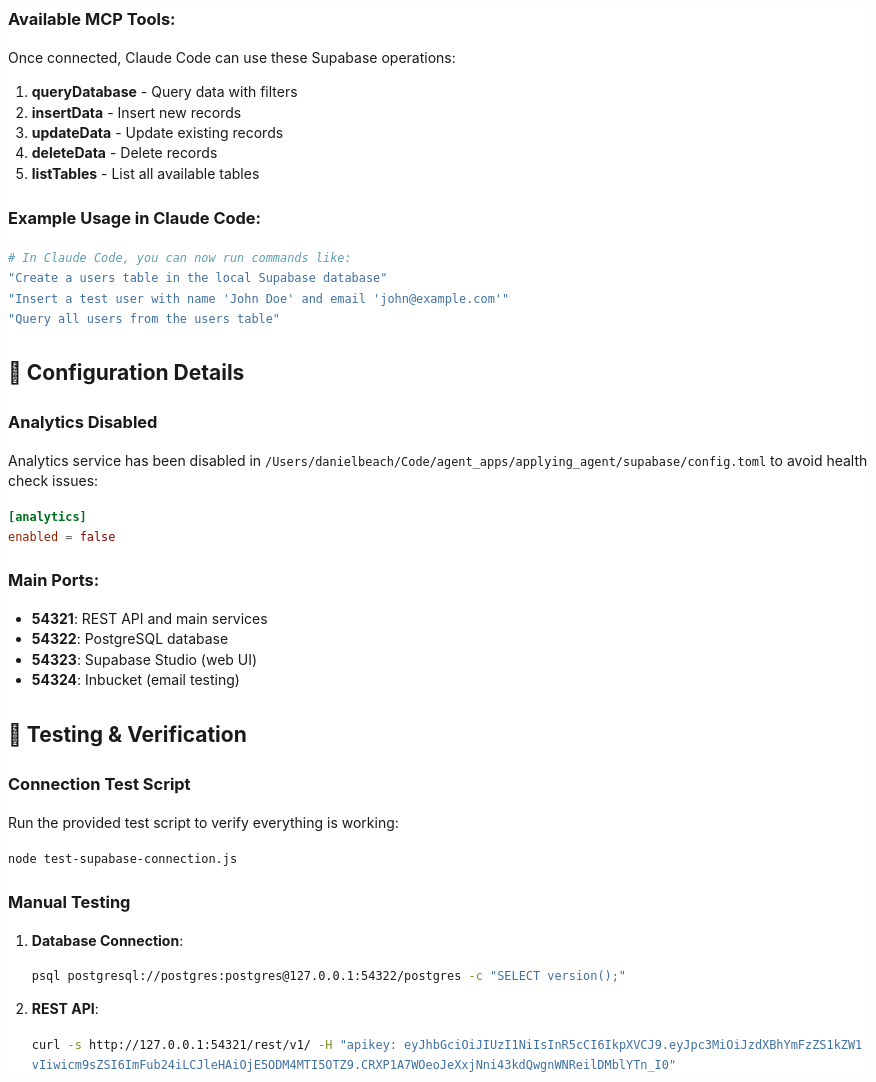 ### Available MCP Tools:
Once connected, Claude Code can use these Supabase operations:

1. **queryDatabase** - Query data with filters
2. **insertData** - Insert new records
3. **updateData** - Update existing records
4. **deleteData** - Delete records
5. **listTables** - List all available tables

### Example Usage in Claude Code:
```bash
# In Claude Code, you can now run commands like:
"Create a users table in the local Supabase database"
"Insert a test user with name 'John Doe' and email 'john@example.com'"
"Query all users from the users table"
```

## 🔧 Configuration Details

### Analytics Disabled
Analytics service has been disabled in `/Users/danielbeach/Code/agent_apps/applying_agent/supabase/config.toml` to avoid health check issues:
```toml
[analytics]
enabled = false
```

### Main Ports:
- **54321**: REST API and main services
- **54322**: PostgreSQL database  
- **54323**: Supabase Studio (web UI)
- **54324**: Inbucket (email testing)

## 🧪 Testing & Verification

### Connection Test Script
Run the provided test script to verify everything is working:
```bash
node test-supabase-connection.js
```

### Manual Testing
1. **Database Connection**: 
   ```bash
   psql postgresql://postgres:postgres@127.0.0.1:54322/postgres -c "SELECT version();"
   ```

2. **REST API**:
   ```bash
   curl -s http://127.0.0.1:54321/rest/v1/ -H "apikey: eyJhbGciOiJIUzI1NiIsInR5cCI6IkpXVCJ9.eyJpc3MiOiJzdXBhYmFzZS1kZW1vIiwicm9sZSI6ImFub24iLCJleHAiOjE5ODM4MTI5OTZ9.CRXP1A7WOeoJeXxjNni43kdQwgnWNReilDMblYTn_I0"
   ```
